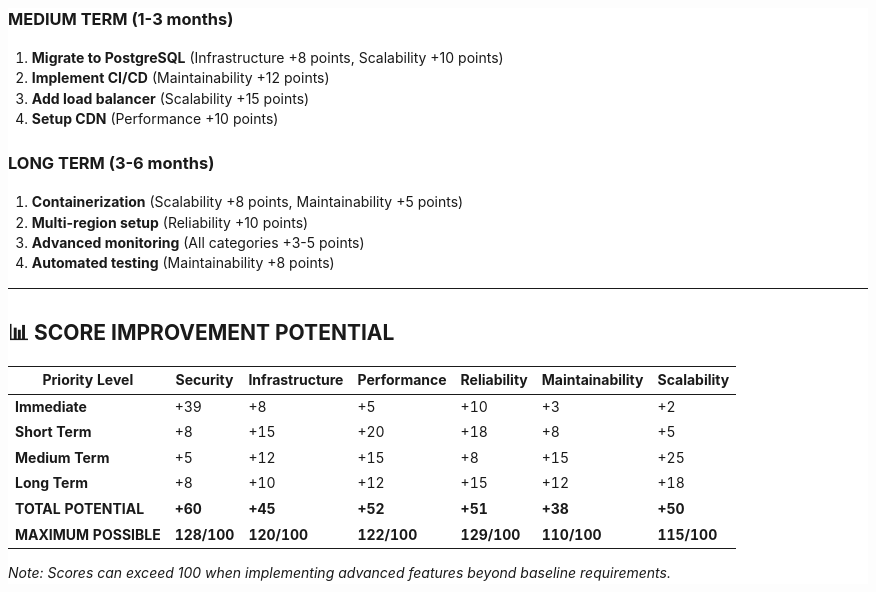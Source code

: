 ### MEDIUM TERM (1-3 months)
1. **Migrate to PostgreSQL** (Infrastructure +8 points, Scalability +10 points)
2. **Implement CI/CD** (Maintainability +12 points)
3. **Add load balancer** (Scalability +15 points)
4. **Setup CDN** (Performance +10 points)

### LONG TERM (3-6 months)
1. **Containerization** (Scalability +8 points, Maintainability +5 points)
2. **Multi-region setup** (Reliability +10 points)
3. **Advanced monitoring** (All categories +3-5 points)
4. **Automated testing** (Maintainability +8 points)

---

## 📊 SCORE IMPROVEMENT POTENTIAL

| Priority Level | Security | Infrastructure | Performance | Reliability | Maintainability | Scalability |
|----------------|----------|----------------|-------------|-------------|-----------------|-------------|
| **Immediate** | +39 | +8 | +5 | +10 | +3 | +2 |
| **Short Term** | +8 | +15 | +20 | +18 | +8 | +5 |
| **Medium Term** | +5 | +12 | +15 | +8 | +15 | +25 |
| **Long Term** | +8 | +10 | +12 | +15 | +12 | +18 |
| **TOTAL POTENTIAL** | **+60** | **+45** | **+52** | **+51** | **+38** | **+50** |
| **MAXIMUM POSSIBLE** | **128/100** | **120/100** | **122/100** | **129/100** | **110/100** | **115/100** |

*Note: Scores can exceed 100 when implementing advanced features beyond baseline requirements.*